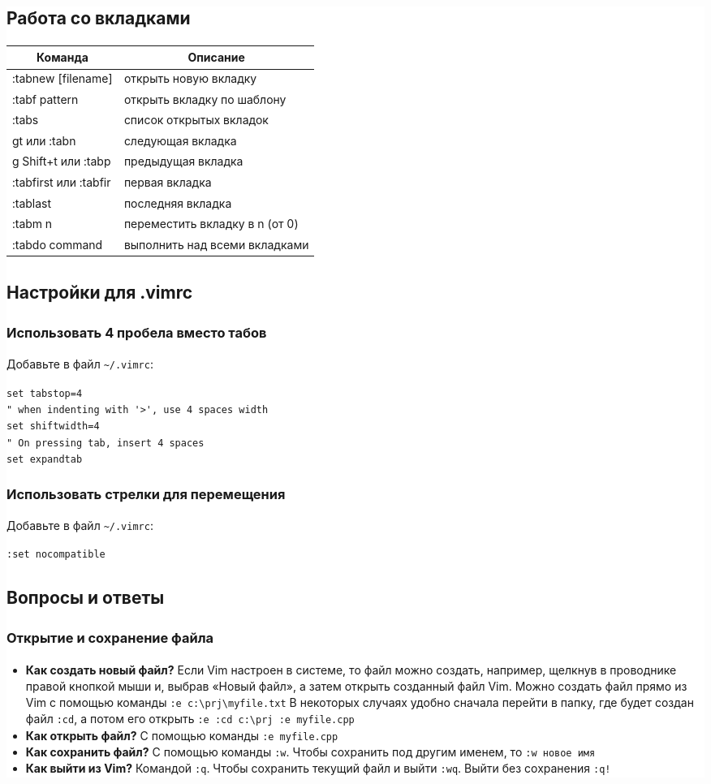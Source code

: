 ## Работа со вкладками

| Команда | Описание |
| --- | --- |
| :tabnew [filename] | открыть новую вкладку |
| :tabf pattern | открыть вкладку по шаблону |
| :tabs | список открытых вкладок |
| gt или :tabn | следующая вкладка |
| g Shift+t или :tabp | предыдущая вкладка |
| :tabfirst или :tabfir | первая вкладка |
| :tablast | последняя вкладка |
| :tabm n | переместить вкладку в n (от 0) |
| :tabdo command | выполнить над всеми вкладками |



## Настройки для .vimrc

### Использовать 4 пробела вместо табов

Добавьте в файл `~/.vimrc`:
```
set tabstop=4
" when indenting with '>', use 4 spaces width
set shiftwidth=4
" On pressing tab, insert 4 spaces
set expandtab
```

### Использовать стрелки для перемещения

Добавьте в файл `~/.vimrc`:
```
:set nocompatible
```



## Вопросы и ответы

### Открытие и сохранение файла
- **Как создать новый файл?** Если Vim настроен в системе, то файл можно создать, например, щелкнув в проводнике правой кнопкой мыши и, выбрав «Новый файл», а затем открыть созданный файл Vim. Можно создать файл прямо из Vim с помощью команды `:e c:\prj\myfile.txt` В некоторых случаях удобно сначала перейти в папку, где будет создан файл `:cd`, а потом его открыть `:e :cd c:\prj :e myfile.cpp`
- **Как открыть файл?** С помощью команды `:e myfile.cpp`
- **Как сохранить файл?** С помощью команды `:w`. Чтобы сохранить под другим именем, то `:w новое имя`
- **Как выйти из Vim?** Командой `:q`. Чтобы сохранить текущий файл и выйти `:wq`. Выйти без сохранения `:q!`
